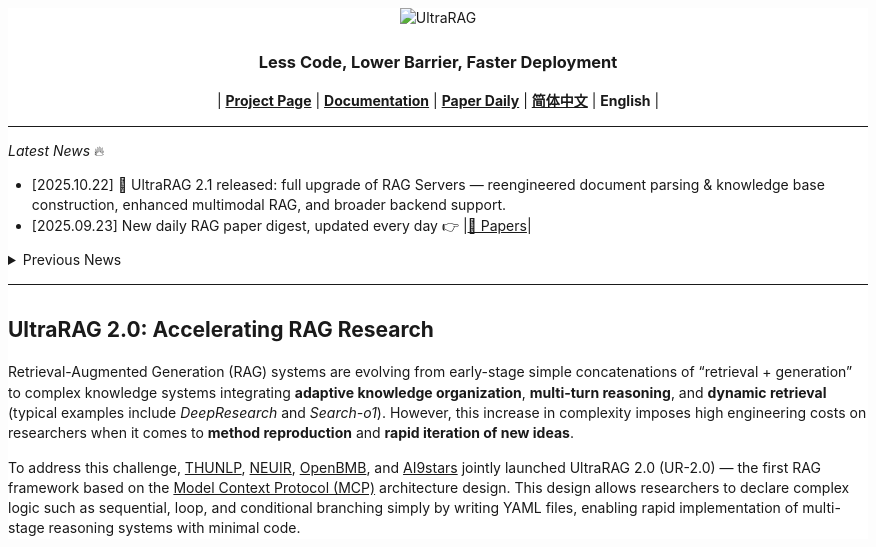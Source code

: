 <p align="center">
  <picture>
    <source media="(prefers-color-scheme: dark)" srcset="../docs/ultrarag_dark.svg">
    <source media="(prefers-color-scheme: light)" srcset="../docs/ultrarag.svg">
    <img alt="UltraRAG" src="./docs/ultrarag.svg" width="55%">
  </picture>
</p>

<h3 align="center">
Less Code, Lower Barrier, Faster Deployment
</h3>

<p align="center">
| 
<a href="https://openbmb.github.io/UltraRAG"><b>Project Page</b></a> 
| 
<a href="https://ultrarag.openbmb.cn/pages/en/getting_started/introduction"><b>Documentation</b></a> 
| 
<a href="https://github.com/OpenBMB/UltraRAG/tree/rag-paper-daily/rag-paper-daily"><b>Paper Daily</b></a> 
| 
<a href="../README.md"><b>简体中文</b></a>
|
<b>English</b>
|
</p>

---

*Latest News* 🔥

- [2025.10.22] 🎉 UltraRAG 2.1 released: full upgrade of RAG Servers — reengineered document parsing & knowledge base construction, enhanced multimodal RAG, and broader backend support.
- [2025.09.23] New daily RAG paper digest, updated every day 👉 |[📖 Papers](https://github.com/OpenBMB/UltraRAG/tree/rag-paper-daily/rag-paper-daily)|

<details><summary>Previous News</summary></details>

---
## UltraRAG 2.0: Accelerating RAG Research

Retrieval-Augmented Generation (RAG) systems are evolving from early-stage simple concatenations of “retrieval + generation” to complex knowledge systems integrating **adaptive knowledge organization**, **multi-turn reasoning**, and **dynamic retrieval** (typical examples include *DeepResearch* and *Search-o1*). However, this increase in complexity imposes high engineering costs on researchers when it comes to **method reproduction** and **rapid iteration of new ideas**.

To address this challenge, [THUNLP](https://nlp.csai.tsinghua.edu.cn/), [NEUIR](https://neuir.github.io), [OpenBMB](https://www.openbmb.cn/home), and [AI9stars](https://github.com/AI9Stars) jointly launched UltraRAG 2.0 (UR-2.0) — the first RAG framework based on the [Model Context Protocol (MCP)](https://modelcontextprotocol.io/docs/getting-started/intro) architecture design. This design allows researchers to declare complex logic such as sequential, loop, and conditional branching simply by writing YAML files, enabling rapid implementation of multi-stage reasoning systems with minimal code.
